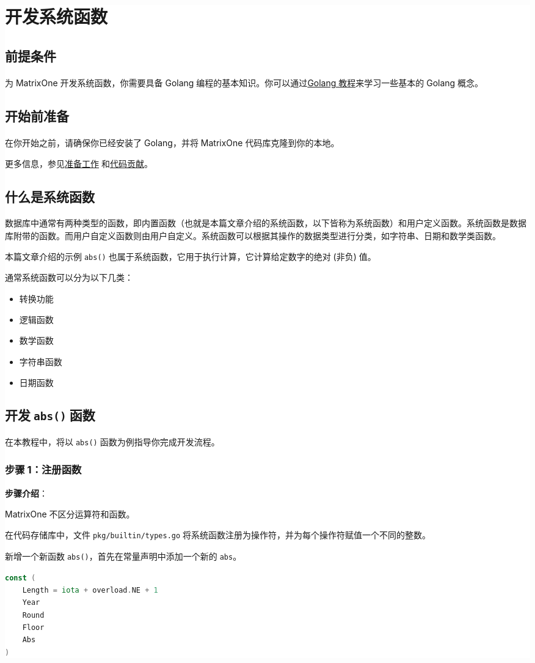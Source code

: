 # **开发系统函数**

## **前提条件**

为 MatrixOne 开发系统函数，你需要具备 Golang 编程的基本知识。你可以通过[Golang 教程](https://www.educative.io/blog/golang-tutorial)来学习一些基本的 Golang 概念。

## **开始前准备**

在你开始之前，请确保你已经安装了 Golang，并将 MatrixOne 代码库克隆到你的本地。

更多信息，参见[准备工作](../How-to-Contribute/preparation.md) 和[代码贡献](../How-to-Contribute/contribute-code.md)。

## **什么是系统函数**

数据库中通常有两种类型的函数，即内置函数（也就是本篇文章介绍的系统函数，以下皆称为系统函数）和用户定义函数。系统函数是数据库附带的函数。而用户自定义函数则由用户自定义。系统函数可以根据其操作的数据类型进行分类，如字符串、日期和数学类函数。

本篇文章介绍的示例 `abs()` 也属于系统函数，它用于执行计算，它计算给定数字的绝对 (非负) 值。

通常系统函数可以分为以下几类：

* 转换功能

* 逻辑函数

* 数学函数

* 字符串函数

* 日期函数

## **开发 `abs()` 函数**

在本教程中，将以 `abs()` 函数为例指导你完成开发流程。

### 步骤 1：注册函数

**步骤介绍**：

MatrixOne 不区分运算符和函数。

在代码存储库中，文件 `pkg/builtin/types.go` 将系统函数注册为操作符，并为每个操作符赋值一个不同的整数。

新增一个新函数 `abs()`，首先在常量声明中添加一个新的 `abs`。

```go
const (
	Length = iota + overload.NE + 1
	Year
	Round
	Floor
	Abs
)
```
